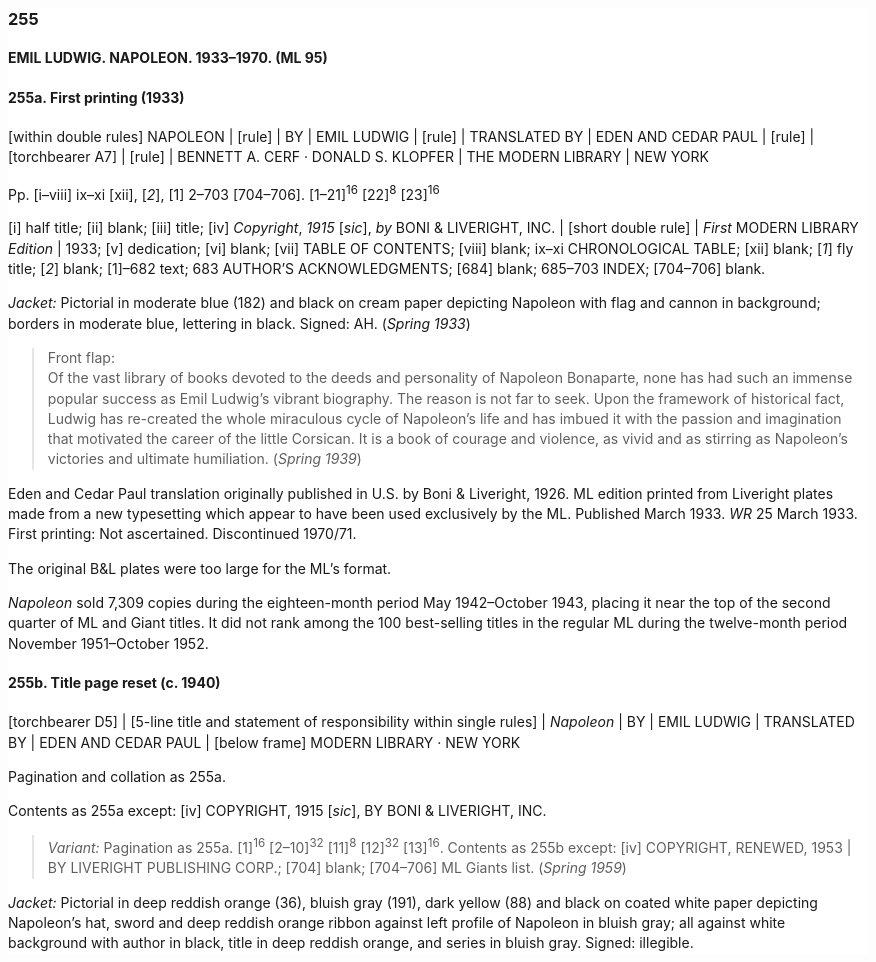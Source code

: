  ### 255   

 **EMIL LUDWIG. NAPOLEON. 1933–1970. (ML 95)**   

 #### 255a. First printing (1933)   

 [within double rules] NAPOLEON | [rule] | BY | EMIL LUDWIG | [rule] | TRANSLATED BY | EDEN AND CEDAR PAUL | [rule] | [torchbearer A7] | [rule] | BENNETT A. CERF · DONALD S. KLOPFER | THE MODERN LIBRARY | NEW YORK   

 Pp. [i–viii] ix–xi [xii], [*2*], [1] 2–703 [704–706]. [1–21]<sup>16</sup> [22]<sup>8</sup> [23]<sup>16</sup>   

 [i] half title; [ii] blank; [iii] title; [iv] *Copyright*, *1915* [*sic*], *by* BONI & LIVERIGHT, INC. | [short double rule] | *First* MODERN LIBRARY *Edition* | 1933; [v] dedication; [vi] blank; [vii] TABLE OF CONTENTS; [viii] blank; ix–xi CHRONOLOGICAL TABLE; [xii] blank; [*1*] fly title; [*2*] blank; [1]–682 text; 683 AUTHOR’S ACKNOWLEDGMENTS; [684] blank; 685–703 INDEX; [704–706] blank.   

 *Jacket:* Pictorial in moderate blue (182) and black on cream paper depicting Napoleon with flag and cannon in background; borders in moderate blue, lettering in black. Signed: AH. (*Spring 1933*)   

 > Front flap:<br> Of the vast library of books devoted to the deeds and personality of Napoleon Bonaparte, none has had such an immense popular success as Emil Ludwig’s vibrant biography. The reason is not far to seek. Upon the framework of historical fact, Ludwig has re-created the whole miraculous cycle of Napoleon’s life and has imbued it with the passion and imagination that motivated the career of the little Corsican. It is a book of courage and violence, as vivid and as stirring as Napoleon’s victories and ultimate humiliation. (*Spring 1939*)   

 Eden and Cedar Paul translation originally published in U.S. by Boni & Liveright, 1926. ML edition printed from Liveright plates made from a new typesetting which appear to have been used exclusively by the ML. Published March 1933. *WR* 25 March 1933. First printing: Not ascertained. Discontinued 1970/71.   

 The original B&L plates were too large for the ML’s format.   

 *Napoleon* sold 7,309 copies during the eighteen-month period May 1942–October 1943, placing it near the top of the second quarter of ML and Giant titles. It did not rank among the 100 best-selling titles in the regular ML during the twelve-month period November 1951–October 1952.   

 #### 255b. Title page reset (c. 1940)   

 [torchbearer D5] | [5-line title and statement of responsibility within single rules] | *Napoleon* | BY | EMIL LUDWIG | TRANSLATED BY | EDEN AND CEDAR PAUL | [below frame] MODERN LIBRARY · NEW YORK   

 Pagination and collation as 255a.   

 Contents as 255a except: [iv] COPYRIGHT, 1915 [*sic*], BY BONI & LIVERIGHT, INC.   

 > *Variant:* Pagination as 255a. [1]<sup>16</sup> [2–10]<sup>32</sup> [11]<sup>8</sup> [12]<sup>32</sup> [13]<sup>16</sup>. Contents as 255b except: [iv] COPYRIGHT, RENEWED, 1953 | BY LIVERIGHT PUBLISHING CORP.; [704] blank; [704–706] ML Giants list. (*Spring 1959*)   

 *Jacket:* Pictorial in deep reddish orange (36), bluish gray (191), dark yellow (88) and black on coated white paper depicting Napoleon’s hat, sword and deep reddish orange ribbon against left profile of Napoleon in bluish gray; all against white background with author in black, title in deep reddish orange, and series in bluish gray. Signed: illegible. 
 